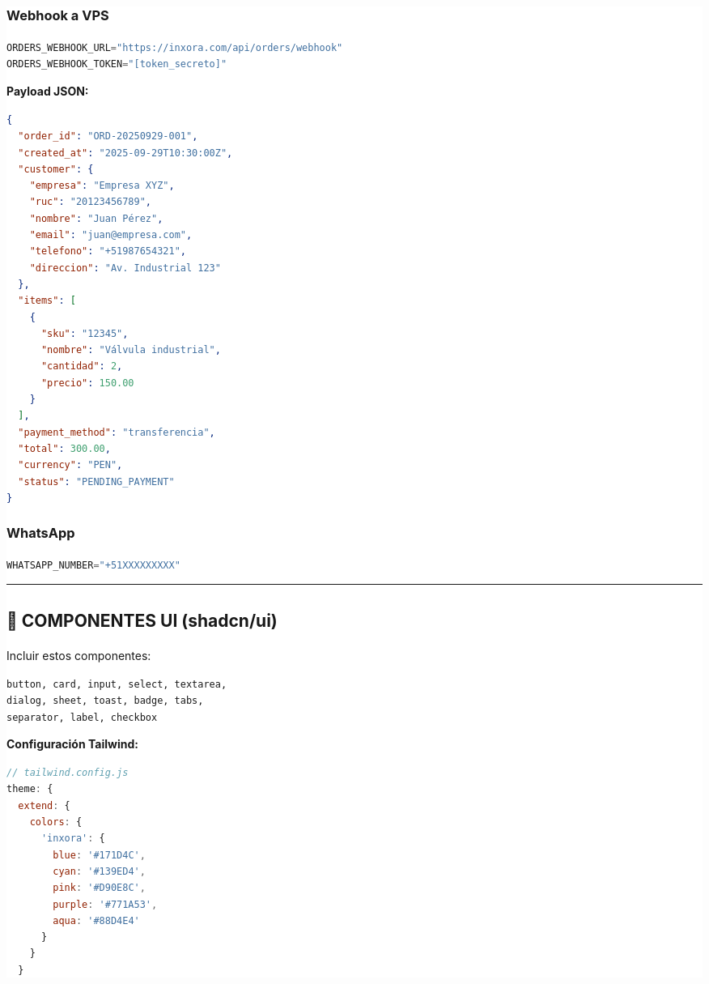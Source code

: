 ### Webhook a VPS
```typescript
ORDERS_WEBHOOK_URL="https://inxora.com/api/orders/webhook"
ORDERS_WEBHOOK_TOKEN="[token_secreto]"
```

**Payload JSON:**
```json
{
  "order_id": "ORD-20250929-001",
  "created_at": "2025-09-29T10:30:00Z",
  "customer": {
    "empresa": "Empresa XYZ",
    "ruc": "20123456789",
    "nombre": "Juan Pérez",
    "email": "juan@empresa.com",
    "telefono": "+51987654321",
    "direccion": "Av. Industrial 123"
  },
  "items": [
    {
      "sku": "12345",
      "nombre": "Válvula industrial",
      "cantidad": 2,
      "precio": 150.00
    }
  ],
  "payment_method": "transferencia",
  "total": 300.00,
  "currency": "PEN",
  "status": "PENDING_PAYMENT"
}
```

### WhatsApp
```typescript
WHATSAPP_NUMBER="+51XXXXXXXXX"
```

---

## 🎨 COMPONENTES UI (shadcn/ui)

Incluir estos componentes:
```bash
button, card, input, select, textarea, 
dialog, sheet, toast, badge, tabs, 
separator, label, checkbox
```

**Configuración Tailwind:**
```javascript
// tailwind.config.js
theme: {
  extend: {
    colors: {
      'inxora': {
        blue: '#171D4C',
        cyan: '#139ED4',
        pink: '#D90E8C',
        purple: '#771A53',
        aqua: '#88D4E4'
      }
    }
  }
```